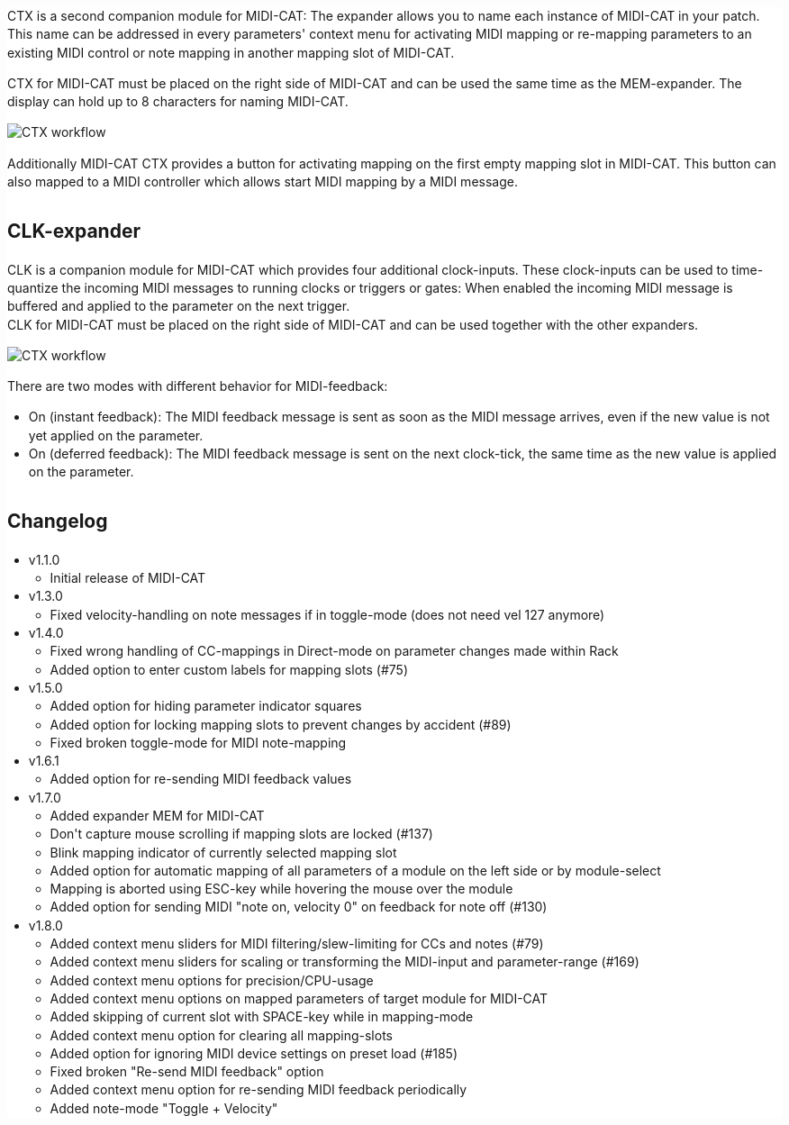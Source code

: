 CTX is a second companion module for MIDI-CAT: The expander allows you to name each instance of MIDI-CAT in your patch. This name can be addressed in every parameters' context menu for activating MIDI mapping or re-mapping parameters to an existing MIDI control or note mapping in another mapping slot of MIDI-CAT.

CTX for MIDI-CAT must be placed on the right side of MIDI-CAT and can be used the same time as the MEM-expander. The display can hold up to 8 characters for naming MIDI-CAT.

![CTX workflow](./MidiCat-Ctx.gif)

Additionally MIDI-CAT CTX provides a button for activating mapping on the first empty mapping slot in MIDI-CAT. This button can also mapped to a MIDI controller which allows start MIDI mapping by a MIDI message.

## CLK-expander

CLK is a companion module for MIDI-CAT which provides four additional clock-inputs. These clock-inputs can be used to time-quantize the incoming MIDI messages to running clocks or triggers or gates: When enabled the incoming MIDI message is buffered and applied to the parameter on the next trigger.  
CLK for MIDI-CAT must be placed on the right side of MIDI-CAT and can be used together with the other expanders.

![CTX workflow](./MidiCat-Clk.png)

There are two modes with different behavior for MIDI-feedback:

- On (instant feedback): The MIDI feedback message is sent as soon as the MIDI message arrives, even if the new value is not yet applied on the parameter.
- On (deferred feedback): The MIDI feedback message is sent on the next clock-tick, the same time as the new value is applied on the parameter.

## Changelog

- v1.1.0
    - Initial release of MIDI-CAT
- v1.3.0
    - Fixed velocity-handling on note messages if in toggle-mode (does not need vel 127 anymore)
- v1.4.0
    - Fixed wrong handling of CC-mappings in Direct-mode on parameter changes made within Rack
    - Added option to enter custom labels for mapping slots (#75)
- v1.5.0
    - Added option for hiding parameter indicator squares
    - Added option for locking mapping slots to prevent changes by accident (#89)
    - Fixed broken toggle-mode for MIDI note-mapping
- v1.6.1
    - Added option for re-sending MIDI feedback values
- v1.7.0
    - Added expander MEM for MIDI-CAT
    - Don't capture mouse scrolling if mapping slots are locked (#137)
    - Blink mapping indicator of currently selected mapping slot
    - Added option for automatic mapping of all parameters of a module on the left side or by module-select
    - Mapping is aborted using ESC-key while hovering the mouse over the module
    - Added option for sending MIDI "note on, velocity 0" on feedback for note off (#130)
- v1.8.0
    - Added context menu sliders for MIDI filtering/slew-limiting for CCs and notes (#79)
    - Added context menu sliders for scaling or transforming the MIDI-input and parameter-range (#169)
    - Added context menu options for precision/CPU-usage
    - Added context menu options on mapped parameters of target module for MIDI-CAT
    - Added skipping of current slot with SPACE-key while in mapping-mode
    - Added context menu option for clearing all mapping-slots
    - Added option for ignoring MIDI device settings on preset load (#185)
    - Fixed broken "Re-send MIDI feedback" option
    - Added context menu option for re-sending MIDI feedback periodically
    - Added note-mode "Toggle + Velocity"